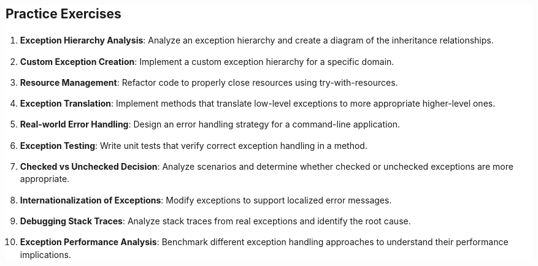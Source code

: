 ## Practice Exercises

1. **Exception Hierarchy Analysis**:
   Analyze an exception hierarchy and create a diagram of the inheritance relationships.

2. **Custom Exception Creation**:
   Implement a custom exception hierarchy for a specific domain.

3. **Resource Management**:
   Refactor code to properly close resources using try-with-resources.

4. **Exception Translation**:
   Implement methods that translate low-level exceptions to more appropriate higher-level ones.

5. **Real-world Error Handling**:
   Design an error handling strategy for a command-line application.

6. **Exception Testing**:
   Write unit tests that verify correct exception handling in a method.

7. **Checked vs Unchecked Decision**:
   Analyze scenarios and determine whether checked or unchecked exceptions are more appropriate.

8. **Internationalization of Exceptions**:
   Modify exceptions to support localized error messages.

9. **Debugging Stack Traces**:
   Analyze stack traces from real exceptions and identify the root cause.

10. **Exception Performance Analysis**:
    Benchmark different exception handling approaches to understand their performance implications. 